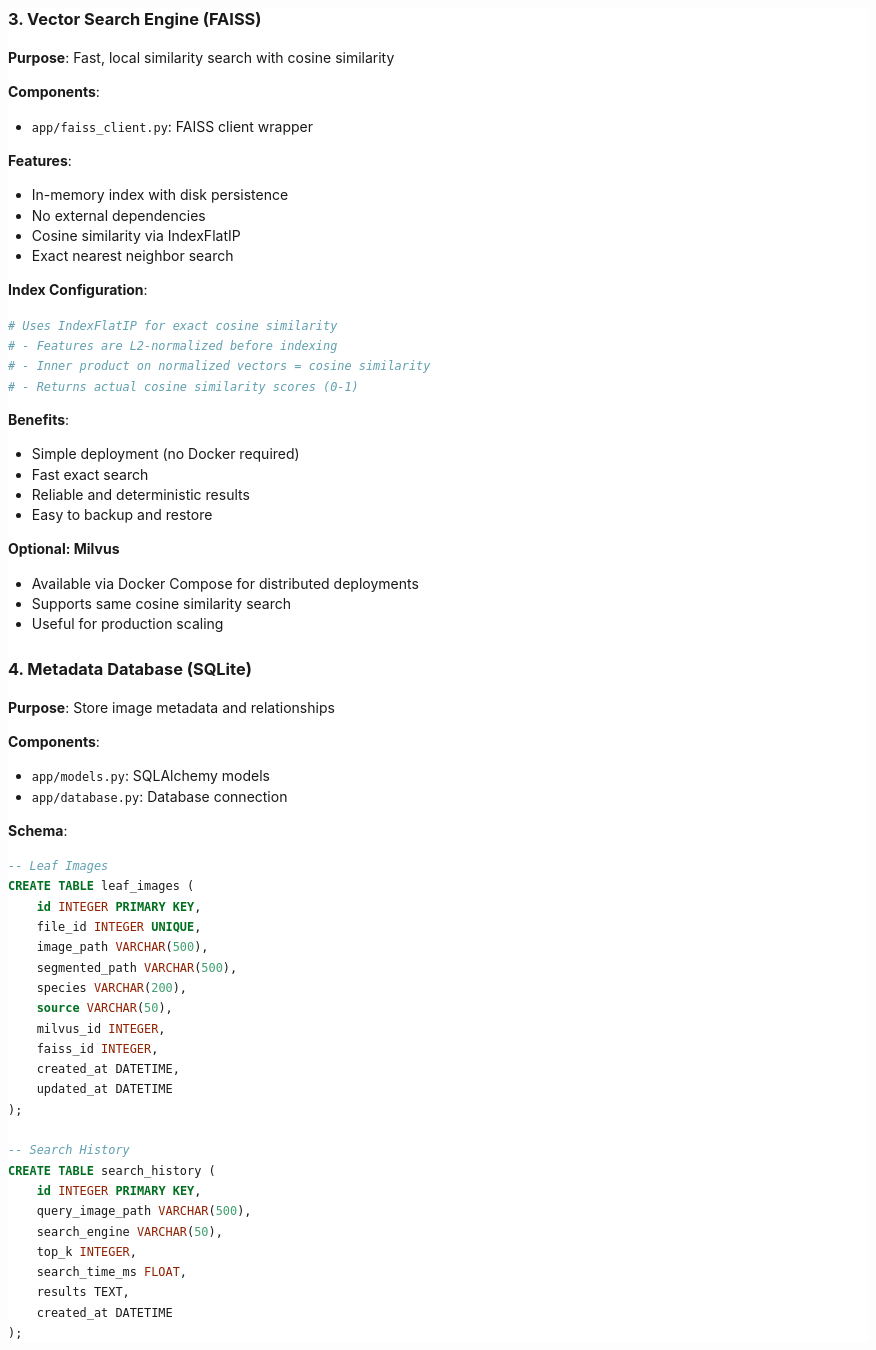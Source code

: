 ### 3. Vector Search Engine (FAISS)

**Purpose**: Fast, local similarity search with cosine similarity

**Components**:
- `app/faiss_client.py`: FAISS client wrapper

**Features**:
- In-memory index with disk persistence
- No external dependencies
- Cosine similarity via IndexFlatIP
- Exact nearest neighbor search

**Index Configuration**:
```python
# Uses IndexFlatIP for exact cosine similarity
# - Features are L2-normalized before indexing
# - Inner product on normalized vectors = cosine similarity
# - Returns actual cosine similarity scores (0-1)
```

**Benefits**:
- Simple deployment (no Docker required)
- Fast exact search
- Reliable and deterministic results
- Easy to backup and restore

**Optional: Milvus**
- Available via Docker Compose for distributed deployments
- Supports same cosine similarity search
- Useful for production scaling

### 4. Metadata Database (SQLite)

**Purpose**: Store image metadata and relationships

**Components**:
- `app/models.py`: SQLAlchemy models
- `app/database.py`: Database connection

**Schema**:

```sql
-- Leaf Images
CREATE TABLE leaf_images (
    id INTEGER PRIMARY KEY,
    file_id INTEGER UNIQUE,
    image_path VARCHAR(500),
    segmented_path VARCHAR(500),
    species VARCHAR(200),
    source VARCHAR(50),
    milvus_id INTEGER,
    faiss_id INTEGER,
    created_at DATETIME,
    updated_at DATETIME
);

-- Search History
CREATE TABLE search_history (
    id INTEGER PRIMARY KEY,
    query_image_path VARCHAR(500),
    search_engine VARCHAR(50),
    top_k INTEGER,
    search_time_ms FLOAT,
    results TEXT,
    created_at DATETIME
);
```